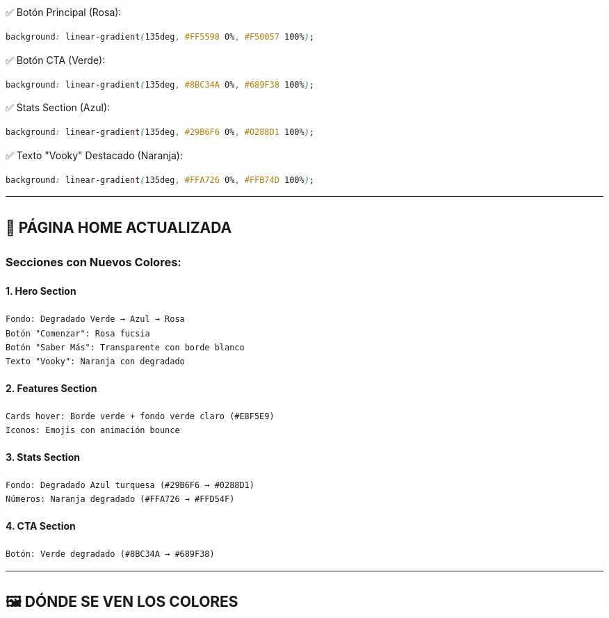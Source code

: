 ✅ Botón Principal (Rosa):
```css
background: linear-gradient(135deg, #FF5598 0%, #F50057 100%);
```

✅ Botón CTA (Verde):
```css
background: linear-gradient(135deg, #8BC34A 0%, #689F38 100%);
```

✅ Stats Section (Azul):
```css
background: linear-gradient(135deg, #29B6F6 0%, #0288D1 100%);
```

✅ Texto "Vooky" Destacado (Naranja):
```css
background: linear-gradient(135deg, #FFA726 0%, #FFB74D 100%);
```

---

## 🎨 PÁGINA HOME ACTUALIZADA

### **Secciones con Nuevos Colores:**

#### **1. Hero Section**
```
Fondo: Degradado Verde → Azul → Rosa
Botón "Comenzar": Rosa fucsia
Botón "Saber Más": Transparente con borde blanco
Texto "Vooky": Naranja con degradado
```

#### **2. Features Section**
```
Cards hover: Borde verde + fondo verde claro (#E8F5E9)
Iconos: Emojis con animación bounce
```

#### **3. Stats Section**
```
Fondo: Degradado Azul turquesa (#29B6F6 → #0288D1)
Números: Naranja degradado (#FFA726 → #FFD54F)
```

#### **4. CTA Section**
```
Botón: Verde degradado (#8BC34A → #689F38)
```

---

## 🖼️ DÓNDE SE VEN LOS COLORES
